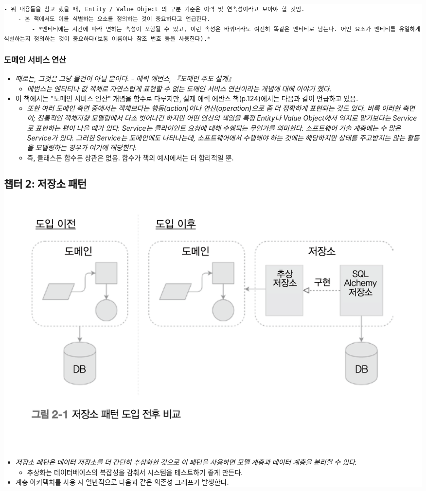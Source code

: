     - 위 내용들을 참고 했을 때, Entity / Value Object 의 구분 기준은 이력 및 연속성이라고 보아야 할 것임.
        - 본 책에서도 이를 식별하는 요소를 정의하는 것이 중요하다고 언급한다.
            - *엔티티에는 시간에 따라 변하는 속성이 포함될 수 있고, 이런 속성은 바뀌더라도 여전히 똑같은 엔티티로 남는다. 어떤 요소가 엔티티를 유일하게 식별하는지 정의하는 것이 중요하다(보통 이름이나 참조 번호 등을 사용한다).*

### 도메인 서비스 연산
- *때로는, 그것은 그냥 물건이 아닐 뿐이다. - 에릭 에번스, 『도메인 주도 설계』*
    - *에번스는 엔티티나 값 객체로 자연스럽게 표현할 수 없는 도메인 서비스 연산이라는 개념에 대해 이야기 했다.*
- 이 책에서는 "도메인 서비스 연산" 개념을 함수로 다루지만, 실제 에릭 에반스 책(p.124)에서는 다음과 같이 언급하고 있음.
    - *또한 여러 도메인 측면 중에서는 객체보다는 행동(action)이나 연산(operation)으로 좀 더 정확하게 표현되는 것도 있다. 비록 이러한 측면이; 전통적인 객체지향 모델링에서 다소 벗어나긴 하지만 어떤 연산의 책임을 특정 Entity나 Value Object에서 억지로 맡기보다는 Service로 표현하는 편이 나을 때가 있다. Service는 클라이언트 요청에 대해 수행되는 무언가를 의미한다. 소프트웨어 기술 계층에는 수 많은 Service가 있다. 그러한 Service는 도메인에도 나타나는데, 소프트웨어에서 수행해야 하는 것에는 해당하지만 상태를 주고받지는 않는 활동을 모델링하는 경우가 여기에 해당한다.*
    - 즉, 클래스든 함수든 상관은 없음. 함수가 책의 예시에서는 더 합리적일 뿐.

## 챕터 2: 저장소 패턴
![...](./imgs/Pasted%20image%2020250430200304.png)
- *저장소 패턴은 데이터 저장소를 더 간단히 추상화한 것으로 이 패턴을 사용하면 모델 계층과 데이터 계층을 분리할 수 있다.*
    - 추상화는 데이터베이스의 복잡성을 감춰서 시스템을 테스트하기 좋게 만든다.
- 계층 아키텍처를 사용 시 일반적으로 다음과 같은 의존성 그래프가 발생한다.
